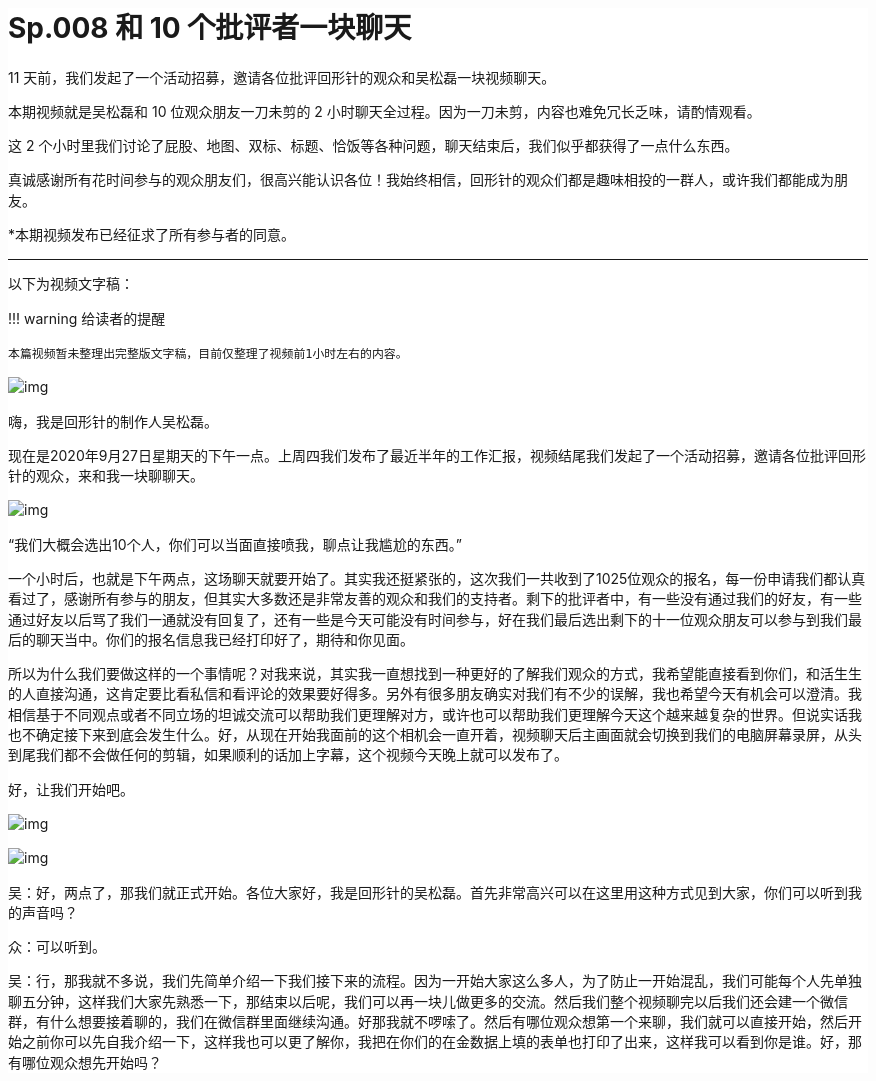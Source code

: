 # Sp.008 和 10 个批评者一块聊天

11 天前，我们发起了一个活动招募，邀请各位批评回形针的观众和吴松磊一块视频聊天。

本期视频就是吴松磊和 10 位观众朋友一刀未剪的 2 小时聊天全过程。因为一刀未剪，内容也难免冗长乏味，请酌情观看。

这 2 个小时里我们讨论了屁股、地图、双标、标题、恰饭等各种问题，聊天结束后，我们似乎都获得了一点什么东西。

真诚感谢所有花时间参与的观众朋友们，很高兴能认识各位！我始终相信，回形针的观众们都是趣味相投的一群人，或许我们都能成为朋友。

\*本期视频发布已经征求了所有参与者的同意。

---

以下为视频文字稿：

!!! warning 给读者的提醒

	本篇视频暂未整理出完整版文字稿，目前仅整理了视频前1小时左右的内容。

![img](https://cdn.jsdelivr.net/gh/just-prog/static/image/Sp/Sp.008%20和%2010%20个批评者一块聊天/clip_image002.jpg)



嗨，我是回形针的制作人吴松磊。

现在是2020年9月27日星期天的下午一点。上周四我们发布了最近半年的工作汇报，视频结尾我们发起了一个活动招募，邀请各位批评回形针的观众，来和我一块聊聊天。

 

![img](https://cdn.jsdelivr.net/gh/just-prog/static/image/Sp/Sp.008%20和%2010%20个批评者一块聊天/clip_image004.jpg)

 

“我们大概会选出10个人，你们可以当面直接喷我，聊点让我尴尬的东西。”

一个小时后，也就是下午两点，这场聊天就要开始了。其实我还挺紧张的，这次我们一共收到了1025位观众的报名，每一份申请我们都认真看过了，感谢所有参与的朋友，但其实大多数还是非常友善的观众和我们的支持者。剩下的批评者中，有一些没有通过我们的好友，有一些通过好友以后骂了我们一通就没有回复了，还有一些是今天可能没有时间参与，好在我们最后选出剩下的十一位观众朋友可以参与到我们最后的聊天当中。你们的报名信息我已经打印好了，期待和你见面。

 

所以为什么我们要做这样的一个事情呢？对我来说，其实我一直想找到一种更好的了解我们观众的方式，我希望能直接看到你们，和活生生的人直接沟通，这肯定要比看私信和看评论的效果要好得多。另外有很多朋友确实对我们有不少的误解，我也希望今天有机会可以澄清。我相信基于不同观点或者不同立场的坦诚交流可以帮助我们更理解对方，或许也可以帮助我们更理解今天这个越来越复杂的世界。但说实话我也不确定接下来到底会发生什么。好，从现在开始我面前的这个相机会一直开着，视频聊天后主画面就会切换到我们的电脑屏幕录屏，从头到尾我们都不会做任何的剪辑，如果顺利的话加上字幕，这个视频今天晚上就可以发布了。

好，让我们开始吧。

 

![img](https://cdn.jsdelivr.net/gh/just-prog/static/image/Sp/Sp.008%20和%2010%20个批评者一块聊天/clip_image006.jpg)

 

![img](https://cdn.jsdelivr.net/gh/just-prog/static/image/Sp/Sp.008%20和%2010%20个批评者一块聊天/clip_image008.jpg)

 

吴：好，两点了，那我们就正式开始。各位大家好，我是回形针的吴松磊。首先非常高兴可以在这里用这种方式见到大家，你们可以听到我的声音吗？

众：可以听到。

吴：行，那我就不多说，我们先简单介绍一下我们接下来的流程。因为一开始大家这么多人，为了防止一开始混乱，我们可能每个人先单独聊五分钟，这样我们大家先熟悉一下，那结束以后呢，我们可以再一块儿做更多的交流。然后我们整个视频聊完以后我们还会建一个微信群，有什么想要接着聊的，我们在微信群里面继续沟通。好那我就不啰嗦了。然后有哪位观众想第一个来聊，我们就可以直接开始，然后开始之前你可以先自我介绍一下，这样我也可以更了解你，我把在你们的在金数据上填的表单也打印了出来，这样我可以看到你是谁。好，那有哪位观众想先开始吗？
